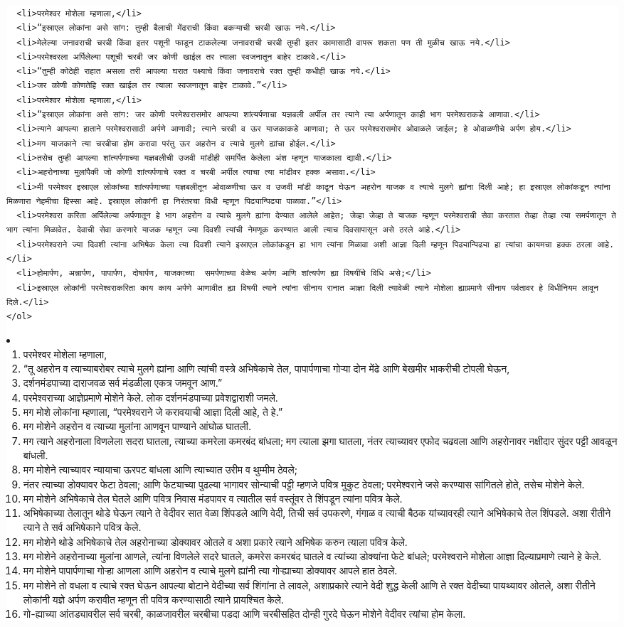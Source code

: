      <li>परमेश्वर मोशेला म्हणाला,</li>
      <li>“इस्राएल लोकांना असे सांग: तुम्ही बैलाची मेंढराची किंवा बकऱ्याची चरबी खाऊ नये.</li>
      <li>मेलेल्या जनावराची चरबी किंवा इतर पशूनी फाडून टाकलेल्या जनावराची चरबी तुम्ही इतर कामासाठी वापरू शकता पण ती मुळीच खाऊ नये.</li>
      <li>परमेश्वरला अर्पिलेल्या पशूची चरबी जर कोणी खाईल तर त्याला स्वजनातून बाहेर टाकावे.</li>
      <li>“तुम्ही कोठेही राहात असला तरी आपल्या घरात पक्ष्याचे किंवा जनावराचे रक्त तुम्ही कधीही खाऊ नये.</li>
      <li>जर कोणी कोणतेहि रक्त खाईल तर त्याला स्वजनातून बाहेर टाकावे.”</li>
      <li>परमेश्वर मोशेला म्हणाला,</li>
      <li>“इस्राएल लोकांना असे सांग: जर कोणी परमेश्वरासमोर आपल्या शांत्यर्पणाचा यज्ञबली अर्पील तर त्याने त्या अर्पणातून काही भाग परमेश्वराकडे आणावा.</li>
      <li>त्याने आपल्या हाताने परमेश्वरासाठी अर्पणे आणावी; त्याने चरबी व ऊर याजकाकडे आणावा; ते ऊर परमेश्वरासमोर ओवाळले जाईल; हे ओवाळणीचे अर्पण होय.</li>
      <li>मग याजकाने त्या चरबीचा होम करावा परंतु ऊर अहरोन व त्याचे मुलगे ह्यांचा होईल.</li>
      <li>तसेच तुम्ही आपल्या शांत्यर्पणाच्या यज्ञबलीची उजवी मांडीही समर्पित केलेला अंश म्हणून याजकाला द्यावी.</li>
      <li>अहरोनाच्या मुलांपैकी जो कोणी शांत्यर्पणाचे रक्त व चरबी अर्पील त्याचा त्या मांडीवर हक्क असावा.</li>
      <li>मी परमेश्वर इस्राएल लोकांच्या शांत्यर्पणाच्या यज्ञबलीतून ओवाळणीचा ऊर व उजवी मांडी काढून घेऊन अहरोन याजक व त्याचे मुलगे ह्यांना दिली आहे; हा इस्राएल लोकांकडून त्यांना मिळणारा नेहमीचा हिस्सा आहे. इस्राएल लोकांनी हा निरंतरचा विधी म्हणून पिढ्यान्पिढ्या पाळावा.”</li>
      <li>परमेश्वरा करिता अर्पिलेल्या अर्पणातून हे भाग अहरोन व त्याचे मुलगे ह्यांना देण्यात आलेले आहेत; जेव्हा जेव्हा ते याजक म्हणून परमेश्वराची सेवा करतात तेव्हा तेव्हा त्या समर्पणातून ते भाग त्यांना मिळावेत. देवाची सेवा करणारे याजक म्हणून ज्या दिवशी त्यांची नेमणूक करण्यात आली त्याच दिवसापासून असे ठरले आहे.</li>
      <li>परमेश्वराने ज्या दिवशी त्यांना अभिषेक केला त्या दिवशी त्याने इस्राएल लोकांकडून हा भाग त्यांना मिळावा अशी आज्ञा दिली म्हणून पिढ्यान्पिढ्या हा त्यांचा कायमचा हक्क ठरला आहे.</li>
      <li>होमार्पण, अन्नार्पण, पापार्पण, दोषार्पण, याजकाच्या  समर्पणाच्या वेळेच अर्पण आणि शांत्यर्पण ह्या विषयींचे विधि असे;</li>
      <li>इस्राएल लोकांनी परमेश्वराकरिता काय काय अर्पणे आणावीत ह्या विषयी त्याने त्यांना सीनाय रानात आज्ञा दिली त्यावेळी त्याने मोशेला ह्याप्रमाणे सीनाय पर्वतावर हे विधीनियम लावून दिले.</li>
    </ol>
  </li>
  <li>
    <ol>
      <li>परमेश्वर मोशेला म्हणाला,</li>
      <li>“तू अहरोन व त्याच्याबरोबर त्याचे मुलगे ह्यांना आणि त्यांची वस्त्रे अभिषेकाचे तेल, पापार्पणाचा गोऱ्या दोन मेंढे आणि बेखमीर भाकरीची टोपली घेऊन,</li>
      <li>दर्शनमंडपाच्या दाराजवळ सर्व मंडळीला एकत्र जमवून आण.”</li>
      <li>परमेश्वराच्या आज्ञेप्रमाणे मोशेने केले. लोक दर्शनमंडपाच्या प्रवेशद्वाराशी जमले.</li>
      <li>मग मोशे लोकांना म्हणाला, “परमेश्वराने जे करावयाची आज्ञा दिली आहे, ते हे.”</li>
      <li>मग मोशेने अहरोन व त्याच्या मुलांना आणवून पाण्याने आंघोळ घातली.</li>
      <li>मग त्याने अहरोनाला विणलेला सदरा घातला, त्याच्या कमरेला कमरबंद बांधला; मग त्याला झगा घातला, नंतर त्याच्यावर एफोद चढवला आणि अहरोनावर नक्षीदार सुंदर पट्टी आवळून बांधली.</li>
      <li>मग मोशेने त्याच्यावर न्यायाचा ऊरपट बांधला आणि त्याच्यात उरीम व थुम्मीम ठेवले;</li>
      <li>नंतर त्याच्या डोक्यावर फेटा ठेवला; आणि फेट्याच्या पुढल्या भागावर सोन्याची पट्टी म्हणजे पवित्र मुकुट ठेवला; परमेश्वराने जसे करण्यास सांगितले होते, तसेच मोशेने केले.</li>
      <li>मग मोशेने अभिषेकाचे तेल घेतले आणि पवित्र निवास मंडपावर व त्यातील सर्व वस्तूंवर ते शिंपडून त्यांना पवित्र केले.</li>
      <li>अभिषेकाच्या तेलातून थोडे घेऊन त्याने ते वेदीवर सात वेळा शिंपडले आणि वेदी, तिची सर्व उपकरणे, गंगाळ व त्याची बैठक यांच्यावरही त्याने अभिषेकाचे तेल शिंपडले. अशा रीतीने त्याने ते सर्व अभिषेकाने पवित्र केले.</li>
      <li>मग मोशेने थोडे अभिषेकाचे तेल अहरोनाच्या डोक्यावर ओतले व अशा प्रकारे त्याने अभिषेक करुन त्याला पवित्र केले.</li>
      <li>मग मोशेने अहरोनाच्या मुलांना आणले, त्यांना विणलेले सदरे घातले, कमरेस कमरबंद घातले व त्यांच्या डोक्यांना फेटे बांधले; परमेश्वराने मोशेला आज्ञा दिल्याप्रमाणे त्याने हे केले.</li>
      <li>मग मोशेने पापार्पणाचा गोऱ्हा आणला आणि अहरोन व त्याचे मुलगे ह्यांनी त्या गोऱ्ह्याच्या डोक्यावर आपले हात ठेवले.</li>
      <li>मग मोशेने तो वधला व त्याचे रक्त घेऊन आपल्या बोटाने वेदीच्या सर्व शिंगांना ते लावले, अशाप्रकारे त्याने वेदी शुद्ध केली आणि ते रक्त वेदीच्या पायथ्यावर ओतले, अशा रीतीने लोकांनी यज्ञे अर्पण करावीत म्हणून ती पवित्र करण्यासाठी त्याने प्रायश्चित केले.</li>
      <li>गो-ह्याच्या आंतड्यावरील सर्व चरबी, काळजावरील चरबीचा पडदा आणि चरबीसहित दोन्ही गुरदे घेऊन मोशेने वेदीवर त्यांचा होम केला.</li>